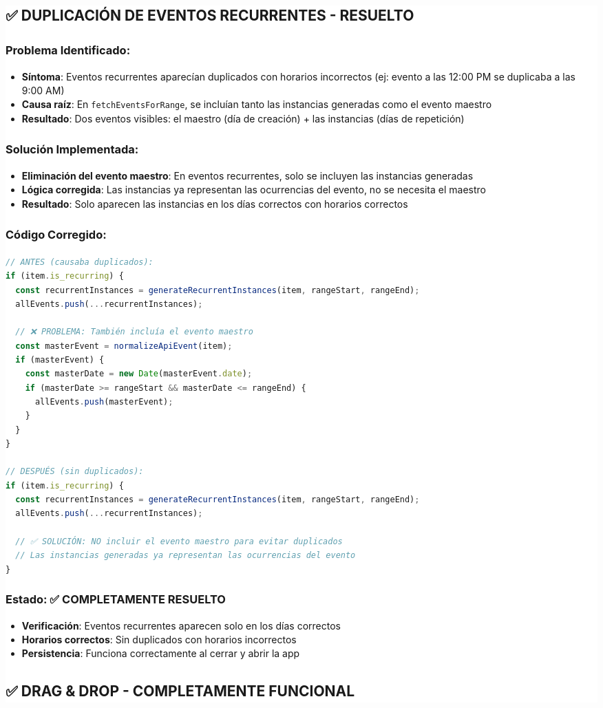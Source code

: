 ## ✅ **DUPLICACIÓN DE EVENTOS RECURRENTES - RESUELTO**

### Problema Identificado:
- **Síntoma**: Eventos recurrentes aparecían duplicados con horarios incorrectos (ej: evento a las 12:00 PM se duplicaba a las 9:00 AM)
- **Causa raíz**: En `fetchEventsForRange`, se incluían tanto las instancias generadas como el evento maestro
- **Resultado**: Dos eventos visibles: el maestro (día de creación) + las instancias (días de repetición)

### Solución Implementada:
- **Eliminación del evento maestro**: En eventos recurrentes, solo se incluyen las instancias generadas
- **Lógica corregida**: Las instancias ya representan las ocurrencias del evento, no se necesita el maestro
- **Resultado**: Solo aparecen las instancias en los días correctos con horarios correctos

### Código Corregido:
```typescript
// ANTES (causaba duplicados):
if (item.is_recurring) {
  const recurrentInstances = generateRecurrentInstances(item, rangeStart, rangeEnd);
  allEvents.push(...recurrentInstances);
  
  // ❌ PROBLEMA: También incluía el evento maestro
  const masterEvent = normalizeApiEvent(item);
  if (masterEvent) {
    const masterDate = new Date(masterEvent.date);
    if (masterDate >= rangeStart && masterDate <= rangeEnd) {
      allEvents.push(masterEvent);
    }
  }
}

// DESPUÉS (sin duplicados):
if (item.is_recurring) {
  const recurrentInstances = generateRecurrentInstances(item, rangeStart, rangeEnd);
  allEvents.push(...recurrentInstances);
  
  // ✅ SOLUCIÓN: NO incluir el evento maestro para evitar duplicados
  // Las instancias generadas ya representan las ocurrencias del evento
}
```

### Estado: ✅ COMPLETAMENTE RESUELTO
- **Verificación**: Eventos recurrentes aparecen solo en los días correctos
- **Horarios correctos**: Sin duplicados con horarios incorrectos
- **Persistencia**: Funciona correctamente al cerrar y abrir la app

## ✅ **DRAG & DROP - COMPLETAMENTE FUNCIONAL**
